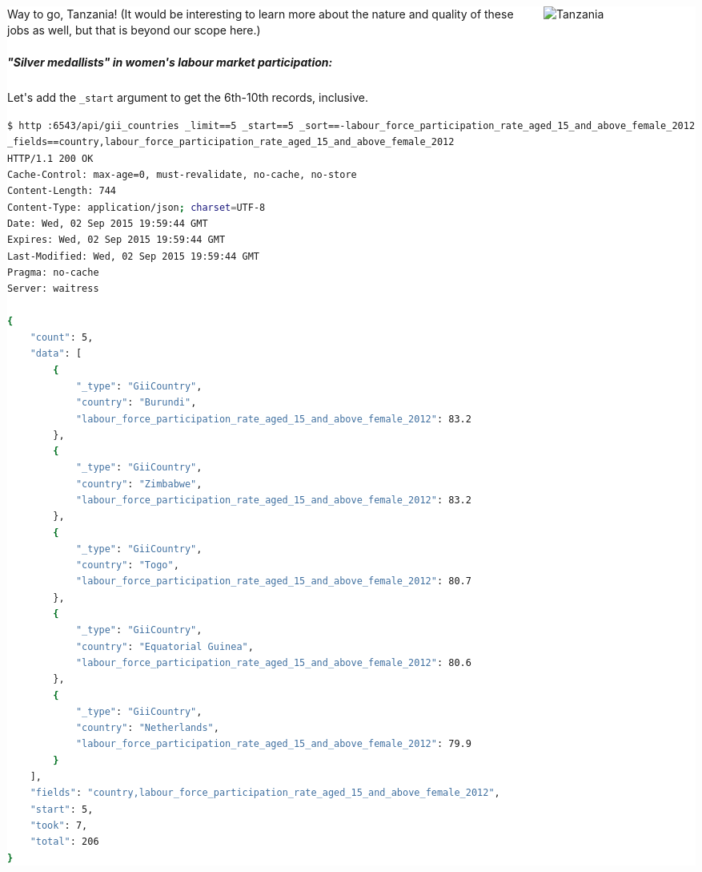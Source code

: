 <img src="https://upload.wikimedia.org/wikipedia/commons/thumb/3/38/Flag_of_Tanzania.svg/1280px-Flag_of_Tanzania.svg.png" alt="Tanzania" width=160 align=right hspace=30 /> Way to go, Tanzania! (It would be interesting to learn more about the nature and quality of these jobs as well, but that is beyond our scope here.)

##### "Silver medallists" in women's labour market participation:

Let's add the `_start` argument to get the 6th-10th records, inclusive.

```bash
$ http :6543/api/gii_countries _limit==5 _start==5 _sort==-labour_force_participation_rate_aged_15_and_above_female_2012 _fields==country,labour_force_participation_rate_aged_15_and_above_female_2012
HTTP/1.1 200 OK
Cache-Control: max-age=0, must-revalidate, no-cache, no-store
Content-Length: 744
Content-Type: application/json; charset=UTF-8
Date: Wed, 02 Sep 2015 19:59:44 GMT
Expires: Wed, 02 Sep 2015 19:59:44 GMT
Last-Modified: Wed, 02 Sep 2015 19:59:44 GMT
Pragma: no-cache
Server: waitress

{
    "count": 5,
    "data": [
        {
            "_type": "GiiCountry",
            "country": "Burundi",
            "labour_force_participation_rate_aged_15_and_above_female_2012": 83.2
        },
        {
            "_type": "GiiCountry",
            "country": "Zimbabwe",
            "labour_force_participation_rate_aged_15_and_above_female_2012": 83.2
        },
        {
            "_type": "GiiCountry",
            "country": "Togo",
            "labour_force_participation_rate_aged_15_and_above_female_2012": 80.7
        },
        {
            "_type": "GiiCountry",
            "country": "Equatorial Guinea",
            "labour_force_participation_rate_aged_15_and_above_female_2012": 80.6
        },
        {
            "_type": "GiiCountry",
            "country": "Netherlands",
            "labour_force_participation_rate_aged_15_and_above_female_2012": 79.9
        }
    ],
    "fields": "country,labour_force_participation_rate_aged_15_and_above_female_2012",
    "start": 5,
    "took": 7,
    "total": 206
}
```
